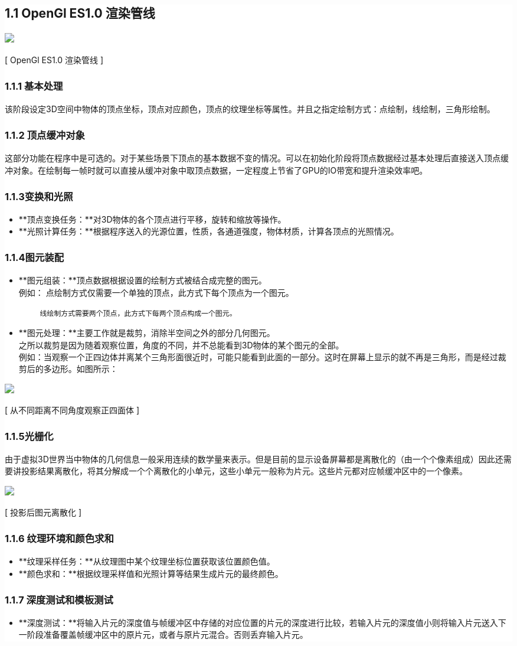 ## 1.1 OpenGl ES1.0 渲染管线

![](/image/opengl_xue_xi_bi_ji__er___xuan_ran_guan_xian__zhao_se_yu_yan/bb97d86562d86450f0c640b0e708406261a3c42c654f1fa398c7dde94a3ac8fc)  

[ OpenGl ES1.0 渲染管线 ]

### 1.1.1 基本处理

该阶段设定3D空间中物体的顶点坐标，顶点对应颜色，顶点的纹理坐标等属性。并且之指定绘制方式：点绘制，线绘制，三角形绘制。

### 1.1.2 顶点缓冲对象

这部分功能在程序中是可选的。对于某些场景下顶点的基本数据不变的情况。可以在初始化阶段将顶点数据经过基本处理后直接送入顶点缓冲对象。在绘制每一帧时就可以直接从缓冲对象中取顶点数据，一定程度上节省了GPU的IO带宽和提升渲染效率吧。

### 1.1.3变换和光照

  * **顶点变换任务：**对3D物体的各个顶点进行平移，旋转和缩放等操作。
  * **光照计算任务：**根据程序送入的光源位置，性质，各通道强度，物体材质，计算各顶点的光照情况。

### 1.1.4图元装配

  * **图元组装：**顶点数据根据设置的绘制方式被结合成完整的图元。  
例如： 点绘制方式仅需要一个单独的顶点，此方式下每个顶点为一个图元。

    
             线绘制方式需要两个顶点，此方式下每两个顶点构成一个图元。
    

  * **图元处理：**主要工作就是裁剪，消除半空间之外的部分几何图元。  
之所以裁剪是因为随着观察位置，角度的不同，并不总能看到3D物体的某个图元的全部。  
例如：当观察一个正四边体并离某个三角形面很近时，可能只能看到此面的一部分。这时在屏幕上显示的就不再是三角形，而是经过裁剪后的多边形。如图所示：  

![](/image/opengl_xue_xi_bi_ji__er___xuan_ran_guan_xian__zhao_se_yu_yan/8a13422186ba292558c876ce5a26aed50b9e13ebe1a8c07d6250f35e4365a5e6)  

[ 从不同距离不同角度观察正四面体 ]

### 1.1.5光栅化

由于虚拟3D世界当中物体的几何信息一般采用连续的数学量来表示。但是目前的显示设备屏幕都是离散化的（由一个个像素组成）因此还需要讲投影结果离散化，将其分解成一个个离散化的小单元，这些小单元一般称为片元。这些片元都对应帧缓冲区中的一个像素。  

![](/image/opengl_xue_xi_bi_ji__er___xuan_ran_guan_xian__zhao_se_yu_yan/e2ab059ba8e16b14aaf62cfed8b8e5ec818883c714da32f6aa4cb11273aacc58)  

[ 投影后图元离散化 ]

### 1.1.6 纹理环境和颜色求和

  * **纹理采样任务：**从纹理图中某个纹理坐标位置获取该位置颜色值。
  * **颜色求和：**根据纹理采样值和光照计算等结果生成片元的最终颜色。

### 1.1.7 深度测试和模板测试

  * **深度测试：**将输入片元的深度值与帧缓冲区中存储的对应位置的片元的深度进行比较，若输入片元的深度值小则将输入片元送入下一阶段准备覆盖帧缓冲区中的原片元，或者与原片元混合。否则丢弃输入片元。
